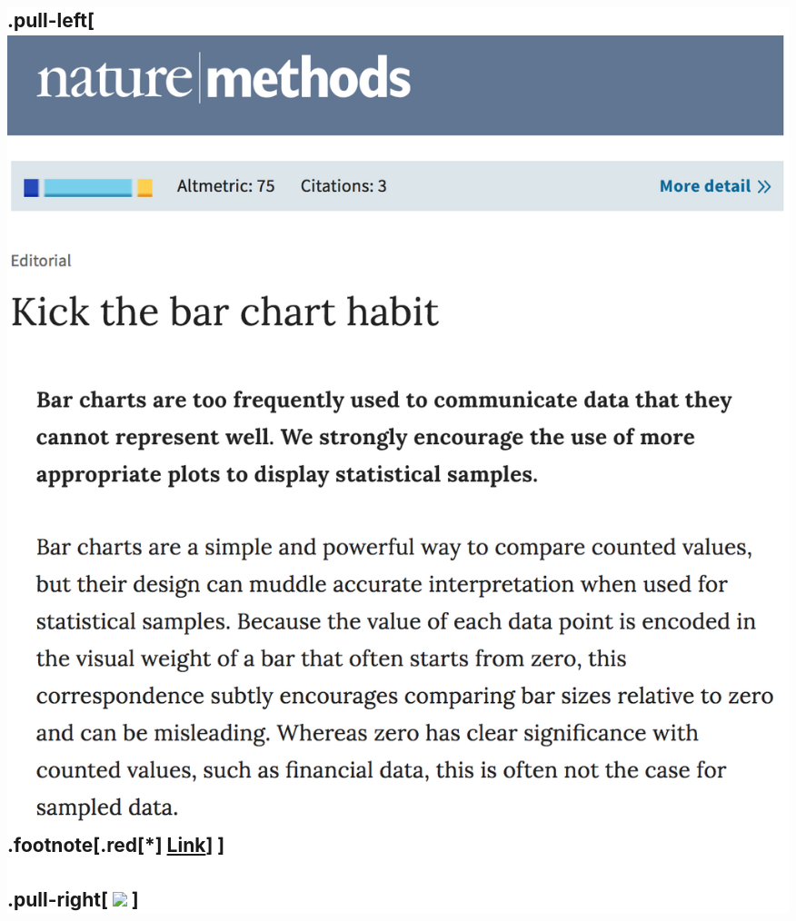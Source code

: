 .pull-left[
<img src="assets/kick-bar.png" width=100%/>
.footnote[.red[*] [Link](https://www.nature.com/articles/nmeth.2837)]
]
--
.pull-right[
<img src="https://seaborn.pydata.org/_images/grouped_violinplots.png" width=100%/>
]
---
<iframe src="https://debruine.github.io/plot_comparison.html" width=100% height=600/>
---
<iframe src="https://vega.github.io/vega/" width=100% height=600/>
---
## Summary
